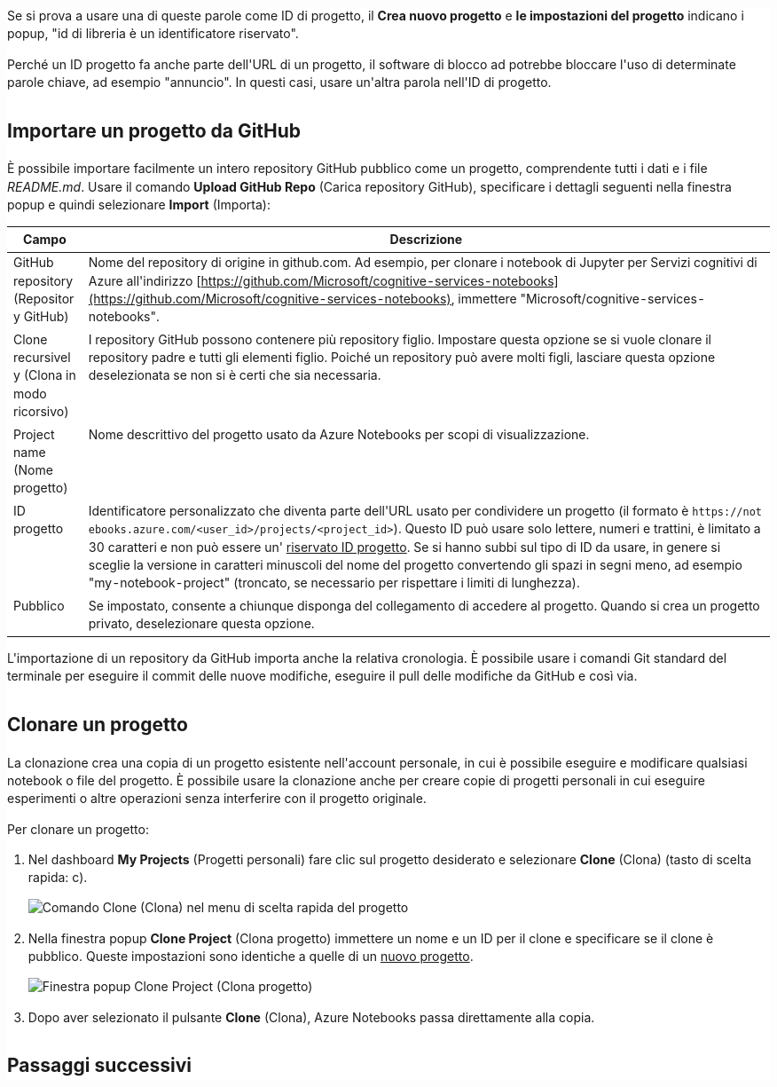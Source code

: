 Se si prova a usare una di queste parole come ID di progetto, il **Crea nuovo progetto** e **le impostazioni del progetto** indicano i popup, "id di libreria è un identificatore riservato".

Perché un ID progetto fa anche parte dell'URL di un progetto, il software di blocco ad potrebbe bloccare l'uso di determinate parole chiave, ad esempio "annuncio". In questi casi, usare un'altra parola nell'ID di progetto.

## <a name="import-a-project-from-github"></a>Importare un progetto da GitHub

È possibile importare facilmente un intero repository GitHub pubblico come un progetto, comprendente tutti i dati e i file *README.md*. Usare il comando **Upload GitHub Repo** (Carica repository GitHub), specificare i dettagli seguenti nella finestra popup e quindi selezionare **Import** (Importa):

| Campo | Descrizione |
| --- | --- |
| GitHub repository (Repository GitHub) | Nome del repository di origine in github.com. Ad esempio, per clonare i notebook di Jupyter per Servizi cognitivi di Azure all'indirizzo [https://github.com/Microsoft/cognitive-services-notebooks](https://github.com/Microsoft/cognitive-services-notebooks), immettere "Microsoft/cognitive-services-notebooks".  |
| Clone recursively (Clona in modo ricorsivo) | I repository GitHub possono contenere più repository figlio. Impostare questa opzione se si vuole clonare il repository padre e tutti gli elementi figlio. Poiché un repository può avere molti figli, lasciare questa opzione deselezionata se non si è certi che sia necessaria. |
| Project name (Nome progetto) | Nome descrittivo del progetto usato da Azure Notebooks per scopi di visualizzazione. |
| ID progetto | Identificatore personalizzato che diventa parte dell'URL usato per condividere un progetto (il formato è `https://notebooks.azure.com/<user_id>/projects/<project_id>`). Questo ID può usare solo lettere, numeri e trattini, è limitato a 30 caratteri e non può essere un' [riservato ID progetto](#reserved-project-ids). Se si hanno subbi sul tipo di ID da usare, in genere si sceglie la versione in caratteri minuscoli del nome del progetto convertendo gli spazi in segni meno, ad esempio "my-notebook-project" (troncato, se necessario per rispettare i limiti di lunghezza). |
| Pubblico | Se impostato, consente a chiunque disponga del collegamento di accedere al progetto. Quando si crea un progetto privato, deselezionare questa opzione. |

L'importazione di un repository da GitHub importa anche la relativa cronologia. È possibile usare i comandi Git standard del terminale per eseguire il commit delle nuove modifiche, eseguire il pull delle modifiche da GitHub e così via.

## <a name="clone-a-project"></a>Clonare un progetto

La clonazione crea una copia di un progetto esistente nell'account personale, in cui è possibile eseguire e modificare qualsiasi notebook o file del progetto. È possibile usare la clonazione anche per creare copie di progetti personali in cui eseguire esperimenti o altre operazioni senza interferire con il progetto originale.

Per clonare un progetto:

1. Nel dashboard **My Projects** (Progetti personali) fare clic sul progetto desiderato e selezionare **Clone** (Clona) (tasto di scelta rapida: c).

    ![Comando Clone (Clona) nel menu di scelta rapida del progetto](media/clone-command.png)

1. Nella finestra popup **Clone Project** (Clona progetto) immettere un nome e un ID per il clone e specificare se il clone è pubblico. Queste impostazioni sono identiche a quelle di un [nuovo progetto](#create-a-new-project).

    ![Finestra popup Clone Project (Clona progetto)](media/clone-project.png)

1. Dopo aver selezionato il pulsante **Clone** (Clona), Azure Notebooks passa direttamente alla copia.

## <a name="next-steps"></a>Passaggi successivi
